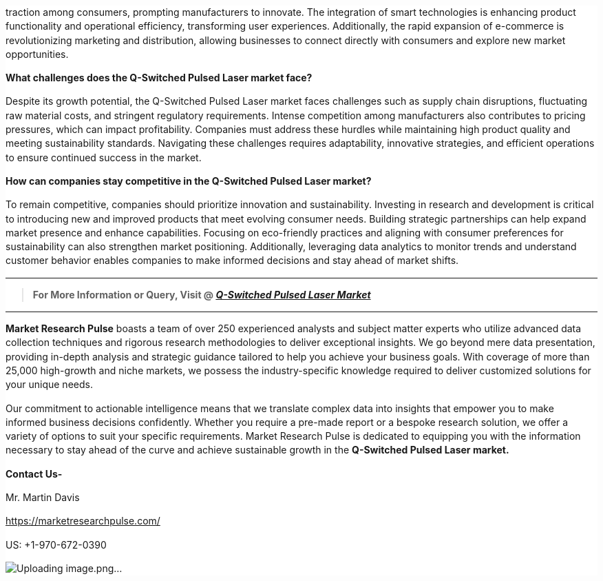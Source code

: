 traction among consumers, prompting manufacturers to innovate. The integration of smart technologies is enhancing product functionality and operational efficiency, transforming user experiences. Additionally, the rapid expansion of e-commerce is revolutionizing marketing and distribution, allowing businesses to connect directly with consumers and explore new market opportunities.</p><p><strong>What challenges does the Q-Switched Pulsed Laser market face?</strong></p><p>Despite its growth potential, the Q-Switched Pulsed Laser market faces challenges such as supply chain disruptions, fluctuating raw material costs, and stringent regulatory requirements. Intense competition among manufacturers also contributes to pricing pressures, which can impact profitability. Companies must address these hurdles while maintaining high product quality and meeting sustainability standards. Navigating these challenges requires adaptability, innovative strategies, and efficient operations to ensure continued success in the market.</p><p><strong>How can companies stay competitive in the Q-Switched Pulsed Laser market?</strong></p><p>To remain competitive, companies should prioritize innovation and sustainability. Investing in research and development is critical to introducing new and improved products that meet evolving consumer needs. Building strategic partnerships can help expand market presence and enhance capabilities. Focusing on eco-friendly practices and aligning with consumer preferences for sustainability can also strengthen market positioning. Additionally, leveraging data analytics to monitor trends and understand customer behavior enables companies to make informed decisions and stay ahead of market shifts.</p><hr /><blockquote><p><strong>For More Information or Query, Visit @&nbsp;<em><a href="https://marketresearchpulse.com/report/16031/q-switched-pulsed-laser-market?utm_source=Linkedin&utm_medium=021">Q-Switched Pulsed Laser Market</a></em></strong></p></blockquote><hr /><p><strong>Market Research Pulse</strong> boasts a team of over 250 experienced analysts and subject matter experts who utilize advanced data collection techniques and rigorous research methodologies to deliver exceptional insights. We go beyond mere data presentation, providing in-depth analysis and strategic guidance tailored to help you achieve your business goals. With coverage of more than 25,000 high-growth and niche markets, we possess the industry-specific knowledge required to deliver customized solutions for your unique needs.</p><p>Our commitment to actionable intelligence means that we translate complex data into insights that empower you to make informed business decisions confidently. Whether you require a pre-made report or a bespoke research solution, we offer a variety of options to suit your specific requirements. Market Research Pulse is dedicated to equipping you with the information necessary to stay ahead of the curve and achieve sustainable growth in the <strong>Q-Switched Pulsed Laser market.</strong></p><p><strong>Contact Us-</strong></p><p>Mr. Martin Davis</p><p>https://marketresearchpulse.com/</p><p>US: +1-970-672-0390</p>
![Uploading image.png…]()
